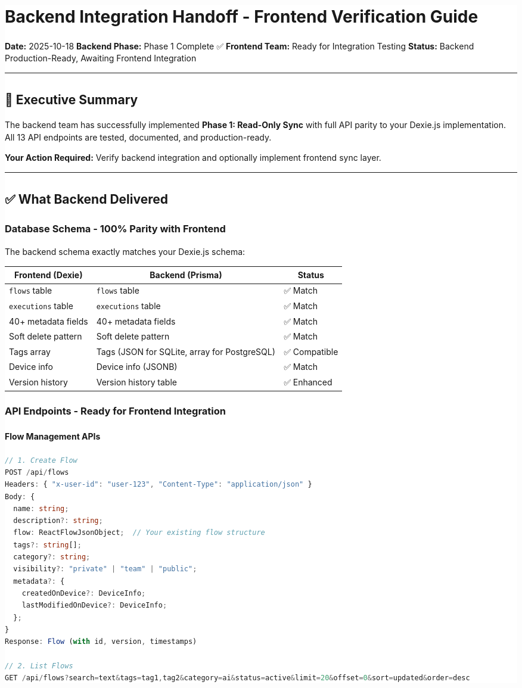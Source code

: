 # Backend Integration Handoff - Frontend Verification Guide

**Date:** 2025-10-18
**Backend Phase:** Phase 1 Complete ✅
**Frontend Team:** Ready for Integration Testing
**Status:** Backend Production-Ready, Awaiting Frontend Integration

---

## 🎯 Executive Summary

The backend team has successfully implemented **Phase 1: Read-Only Sync** with full API parity to your Dexie.js implementation. All 13 API endpoints are tested, documented, and production-ready.

**Your Action Required:** Verify backend integration and optionally implement frontend sync layer.

---

## ✅ What Backend Delivered

### **Database Schema - 100% Parity with Frontend**

The backend schema exactly matches your Dexie.js schema:

| Frontend (Dexie) | Backend (Prisma) | Status |
|------------------|------------------|--------|
| `flows` table | `flows` table | ✅ Match |
| `executions` table | `executions` table | ✅ Match |
| 40+ metadata fields | 40+ metadata fields | ✅ Match |
| Soft delete pattern | Soft delete pattern | ✅ Match |
| Tags array | Tags (JSON for SQLite, array for PostgreSQL) | ✅ Compatible |
| Device info | Device info (JSONB) | ✅ Match |
| Version history | Version history table | ✅ Enhanced |

### **API Endpoints - Ready for Frontend Integration**

#### **Flow Management APIs**

```typescript
// 1. Create Flow
POST /api/flows
Headers: { "x-user-id": "user-123", "Content-Type": "application/json" }
Body: {
  name: string;
  description?: string;
  flow: ReactFlowJsonObject;  // Your existing flow structure
  tags?: string[];
  category?: string;
  visibility?: "private" | "team" | "public";
  metadata?: {
    createdOnDevice?: DeviceInfo;
    lastModifiedOnDevice?: DeviceInfo;
  };
}
Response: Flow (with id, version, timestamps)

// 2. List Flows
GET /api/flows?search=text&tags=tag1,tag2&category=ai&status=active&limit=20&offset=0&sort=updated&order=desc
```